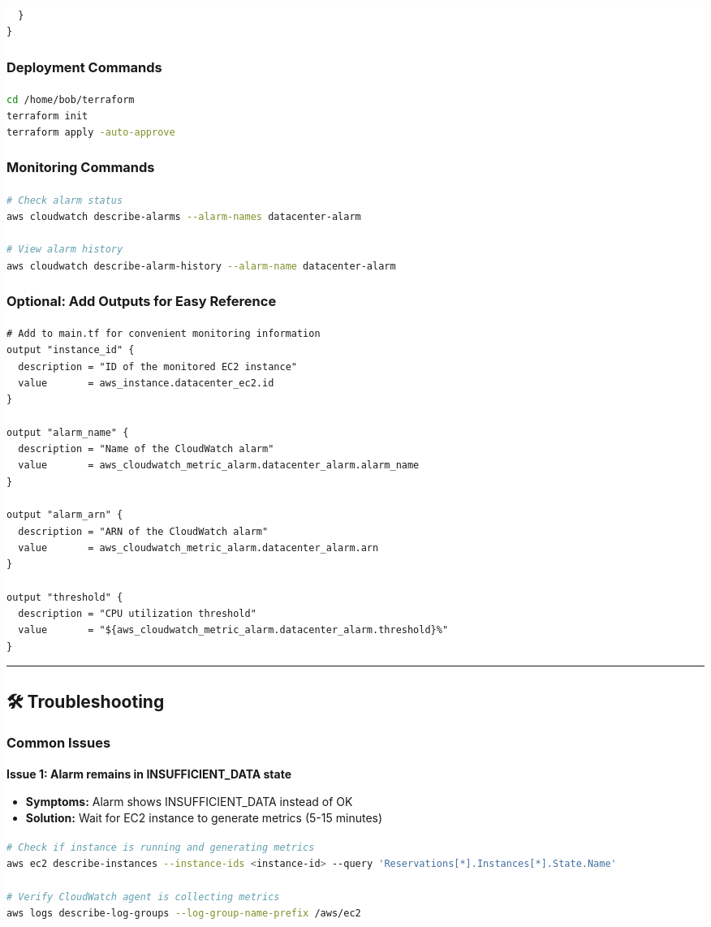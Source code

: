```hcl
  }
}
```

### Deployment Commands
```bash
cd /home/bob/terraform
terraform init
terraform apply -auto-approve
```

### Monitoring Commands
```bash
# Check alarm status
aws cloudwatch describe-alarms --alarm-names datacenter-alarm

# View alarm history
aws cloudwatch describe-alarm-history --alarm-name datacenter-alarm
```

### Optional: Add Outputs for Easy Reference
```hcl
# Add to main.tf for convenient monitoring information
output "instance_id" {
  description = "ID of the monitored EC2 instance"
  value       = aws_instance.datacenter_ec2.id
}

output "alarm_name" {
  description = "Name of the CloudWatch alarm"
  value       = aws_cloudwatch_metric_alarm.datacenter_alarm.alarm_name
}

output "alarm_arn" {
  description = "ARN of the CloudWatch alarm"
  value       = aws_cloudwatch_metric_alarm.datacenter_alarm.arn
}

output "threshold" {
  description = "CPU utilization threshold"
  value       = "${aws_cloudwatch_metric_alarm.datacenter_alarm.threshold}%"
}
```

---

## 🛠️ Troubleshooting

### Common Issues

**Issue 1: Alarm remains in INSUFFICIENT_DATA state**
- **Symptoms:** Alarm shows INSUFFICIENT_DATA instead of OK
- **Solution:** Wait for EC2 instance to generate metrics (5-15 minutes)
```bash
# Check if instance is running and generating metrics
aws ec2 describe-instances --instance-ids <instance-id> --query 'Reservations[*].Instances[*].State.Name'

# Verify CloudWatch agent is collecting metrics
aws logs describe-log-groups --log-group-name-prefix /aws/ec2
```
